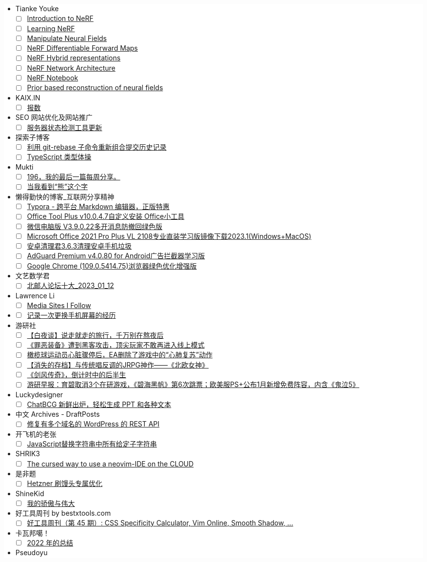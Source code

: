 - Tianke Youke
  - [ ] [Introduction to NeRF](https://jyzhu.top/Introduction-to-NeRF/)
  - [ ] [Learning NeRF](https://jyzhu.top/Learning-NeRF/)
  - [ ] [Manipulate Neural Fields](https://jyzhu.top/Manipulate-Neural-Fields/)
  - [ ] [NeRF Differentiable Forward Maps](https://jyzhu.top/NeRF-Differentiable-Forward-Maps/)
  - [ ] [NeRF Hybrid representations](https://jyzhu.top/NeRF-Hybrid-representations/)
  - [ ] [NeRF Network Architecture](https://jyzhu.top/NeRF-Network-Architecture/)
  - [ ] [NeRF Notebook](https://jyzhu.top/NeRF-Notebook/)
  - [ ] [Prior based reconstruction of neural fields](https://jyzhu.top/Prior-based-reconstruction-of-neural-fields/)
- KAIX.IN
  - [ ] [报数](https://kaix.in/2023/0112-count-off/)
- SEO 网站优化及网站推广
  - [ ] [服务器状态检测工具更新](https://seo.g2soft.net/2023/01/12/http-status-update.html)
- 探索子博客
  - [ ] [利用 git-rebase 子命令重新组合提交历史记录](https://www.notion.so/git-rebase-057f82d44b2f41098522b57a0efe3404)
  - [ ] [TypeScript 类型体操](https://www.notion.so/TypeScript-c3a034e447904ab998e3e1f2197eda94)
- Mukti
  - [ ] [196，我的最后一篇每周分享。](https://feizhaojun.com/?p=3674)
  - [ ] [当我看到“熊”这个字](https://feizhaojun.com/?p=3710)
- 懒得勤快的博客_互联网分享精神
  - [ ] [Typora - 跨平台 Markdown 编辑器，正版特惠](https://masuit.com/2199)
  - [ ] [Office Tool Plus v10.0.4.7自定义安装 Office小工具](https://masuit.com/1226)
  - [ ] [微信电脑版 V3.9.0.22多开消息防撤回绿色版](https://masuit.com/2030)
  - [ ] [Microsoft Office 2021 Pro Plus VL 2108专业直装学习版镜像下载2023.1(Windows+MacOS)](https://masuit.com/1294)
  - [ ] [安卓清理君3.6.3清理安卓手机垃圾](https://masuit.com/1905)
  - [ ] [AdGuard Premium v4.0.80 for Android广告拦截器学习版](https://masuit.com/1591)
  - [ ] [Google Chrome (109.0.5414.75)浏览器绿色优化增强版](https://masuit.com/120)
- 文艺数学君
  - [ ] [北邮人论坛十大_2023_01_12](https://mathpretty.com/15453.html)
- Lawrence Li
  - [ ] [Media Sites I Follow](https://lawrenceli.me/blog/my-news-source)
- 
  - [ ] [记录一次更换手机屏幕的经历](https://sanzo.top/Default/replace-reno4-screen/)
- 游研社
  - [ ] [【白夜谈】说走就走的旅行，千万别在熬夜后](https://www.yystv.cn/p/10353)
  - [ ] [《罪恶装备》遭到黑客攻击，顶尖玩家不敢再进入线上模式](https://www.yystv.cn/p/10354)
  - [ ] [橄榄球运动员心脏骤停后，EA删除了游戏中的“心肺复苏”动作](https://www.yystv.cn/p/10355)
  - [ ] [【消失的存档】与传统唱反调的JRPG神作——《北欧女神》](https://www.taptap.cn/video/3250370/embed)
  - [ ] [《剑风传奇》，倒计时中的后半生](https://www.yystv.cn/p/10351)
  - [ ] [游研早报：育碧取消3个在研游戏，《碧海黑帆》第6次跳票；欧美服PS+公布1月新增免费阵容，内含《鬼泣5》](https://www.yystv.cn/p/10350)
- Luckydesigner
  - [ ] [ChatBCG 新鲜出炉，轻松生成 PPT 和各种文本](https://www.luckydesigner.space/chatbcg-to-help-you-generate-ppt-and-text/)
- 中文 Archives - DraftPosts
  - [ ] [修复有多个域名的 WordPress 的 REST API](https://www.draftposts.com/2023/01/12/%e4%bf%ae%e5%a4%8d%e6%9c%89%e5%a4%9a%e4%b8%aa%e5%9f%9f%e5%90%8d%e7%9a%84-wordpress-%e7%9a%84-rest-api/)
- 开飞机的老张
  - [ ] [JavaScript替换字符串中所有给定子字符串](https://kaifeiji.cc/post/replace-all-instances-of-a-string-in-javascript/)
- SHRIK3
  - [ ] [The cursed way to use a neovim-IDE on the CLOUD](https://shrik3.com/post/cursed_ide/)
- 是非题
  - [ ] [Hetzner 刷馒头专属优化](https://www.shifeiti.com/blog/2023-01-12/)
- ShineKid
  - [ ] [我的骄傲与伟大](https://shinekid.com/2023/01/my-pride-and-greatness/)
- 好工具周刊 by bestxtools.com
  - [ ] [好工具周刊（第 45 期）: CSS Specificity Calculator, Vim Online, Smooth Shadow, ...](https://discuss-cn.bestxtools.com/d/122/1)
- 卡瓦邦噶！
  - [ ] [2022 年的总结](https://www.kawabangga.com/posts/4879)
- Pseudoyu